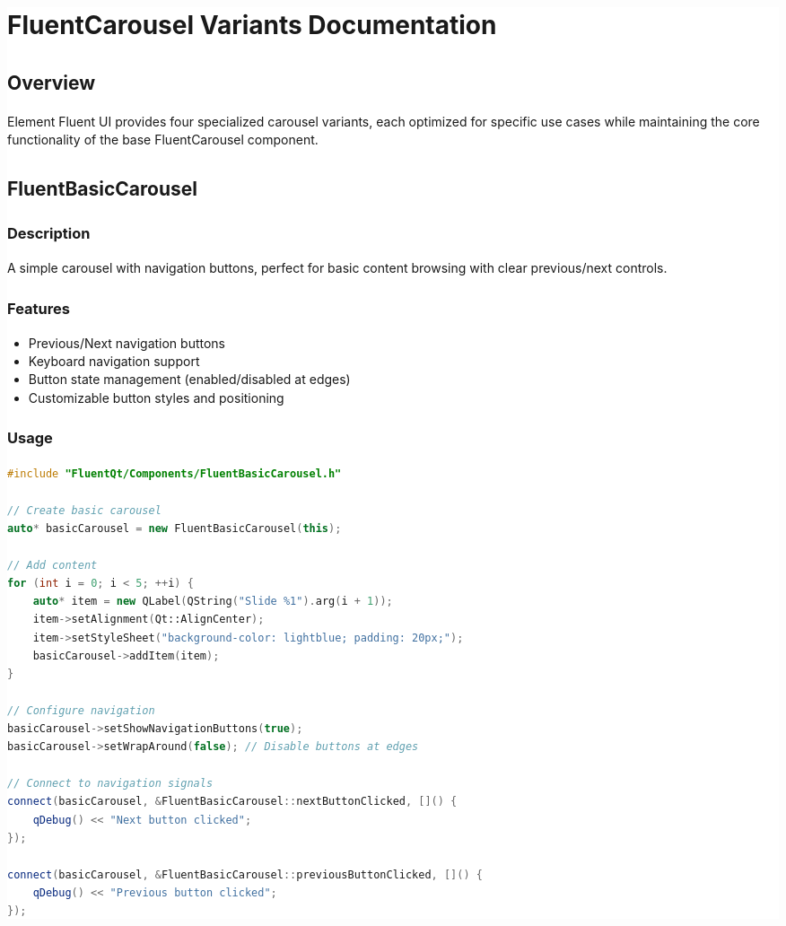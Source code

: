 # FluentCarousel Variants Documentation

## Overview

Element Fluent UI provides four specialized carousel variants, each optimized for specific use cases while maintaining the core functionality of the base FluentCarousel component.

## FluentBasicCarousel

### Description
A simple carousel with navigation buttons, perfect for basic content browsing with clear previous/next controls.

### Features
- Previous/Next navigation buttons
- Keyboard navigation support
- Button state management (enabled/disabled at edges)
- Customizable button styles and positioning

### Usage

```cpp
#include "FluentQt/Components/FluentBasicCarousel.h"

// Create basic carousel
auto* basicCarousel = new FluentBasicCarousel(this);

// Add content
for (int i = 0; i < 5; ++i) {
    auto* item = new QLabel(QString("Slide %1").arg(i + 1));
    item->setAlignment(Qt::AlignCenter);
    item->setStyleSheet("background-color: lightblue; padding: 20px;");
    basicCarousel->addItem(item);
}

// Configure navigation
basicCarousel->setShowNavigationButtons(true);
basicCarousel->setWrapAround(false); // Disable buttons at edges

// Connect to navigation signals
connect(basicCarousel, &FluentBasicCarousel::nextButtonClicked, []() {
    qDebug() << "Next button clicked";
});

connect(basicCarousel, &FluentBasicCarousel::previousButtonClicked, []() {
    qDebug() << "Previous button clicked";
});
```
